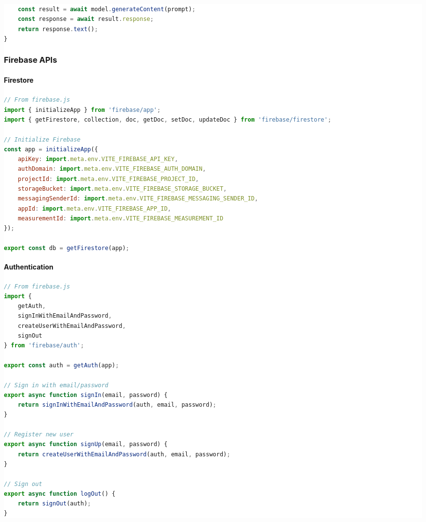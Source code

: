 ```javascript
	const result = await model.generateContent(prompt);
	const response = await result.response;
	return response.text();
}
```

### Firebase APIs

#### Firestore

```javascript
// From firebase.js
import { initializeApp } from 'firebase/app';
import { getFirestore, collection, doc, getDoc, setDoc, updateDoc } from 'firebase/firestore';

// Initialize Firebase
const app = initializeApp({
	apiKey: import.meta.env.VITE_FIREBASE_API_KEY,
	authDomain: import.meta.env.VITE_FIREBASE_AUTH_DOMAIN,
	projectId: import.meta.env.VITE_FIREBASE_PROJECT_ID,
	storageBucket: import.meta.env.VITE_FIREBASE_STORAGE_BUCKET,
	messagingSenderId: import.meta.env.VITE_FIREBASE_MESSAGING_SENDER_ID,
	appId: import.meta.env.VITE_FIREBASE_APP_ID,
	measurementId: import.meta.env.VITE_FIREBASE_MEASUREMENT_ID
});

export const db = getFirestore(app);
```

#### Authentication

```javascript
// From firebase.js
import {
	getAuth,
	signInWithEmailAndPassword,
	createUserWithEmailAndPassword,
	signOut
} from 'firebase/auth';

export const auth = getAuth(app);

// Sign in with email/password
export async function signIn(email, password) {
	return signInWithEmailAndPassword(auth, email, password);
}

// Register new user
export async function signUp(email, password) {
	return createUserWithEmailAndPassword(auth, email, password);
}

// Sign out
export async function logOut() {
	return signOut(auth);
}
```
